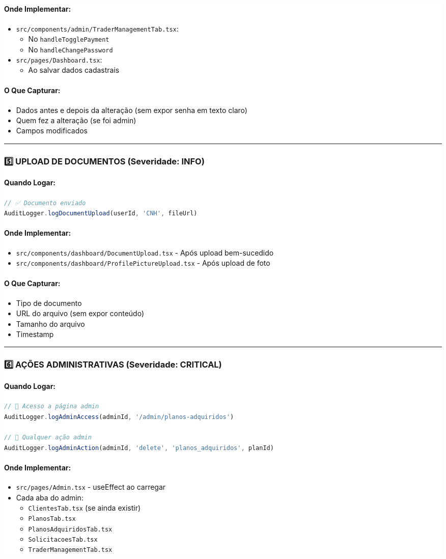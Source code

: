 #### Onde Implementar:
- `src/components/admin/TraderManagementTab.tsx`:
  - No `handleTogglePayment`
  - No `handleChangePassword`
- `src/pages/Dashboard.tsx`:
  - Ao salvar dados cadastrais

#### O Que Capturar:
- Dados antes e depois da alteração (sem expor senha em texto claro)
- Quem fez a alteração (se foi admin)
- Campos modificados

---

### 5️⃣ **UPLOAD DE DOCUMENTOS** (Severidade: INFO)

#### Quando Logar:
```typescript
// ✅ Documento enviado
AuditLogger.logDocumentUpload(userId, 'CNH', fileUrl)
```

#### Onde Implementar:
- `src/components/dashboard/DocumentUpload.tsx` - Após upload bem-sucedido
- `src/components/dashboard/ProfilePictureUpload.tsx` - Após upload de foto

#### O Que Capturar:
- Tipo de documento
- URL do arquivo (sem expor conteúdo)
- Tamanho do arquivo
- Timestamp

---

### 6️⃣ **AÇÕES ADMINISTRATIVAS** (Severidade: CRITICAL)

#### Quando Logar:
```typescript
// 🚨 Acesso a página admin
AuditLogger.logAdminAccess(adminId, '/admin/planos-adquiridos')

// 🚨 Qualquer ação admin
AuditLogger.logAdminAction(adminId, 'delete', 'planos_adquiridos', planId)
```

#### Onde Implementar:
- `src/pages/Admin.tsx` - useEffect ao carregar
- Cada aba do admin:
  - `ClientesTab.tsx` (se ainda existir)
  - `PlanosTab.tsx`
  - `PlanosAdquiridosTab.tsx`
  - `SolicitacoesTab.tsx`
  - `TraderManagementTab.tsx`
